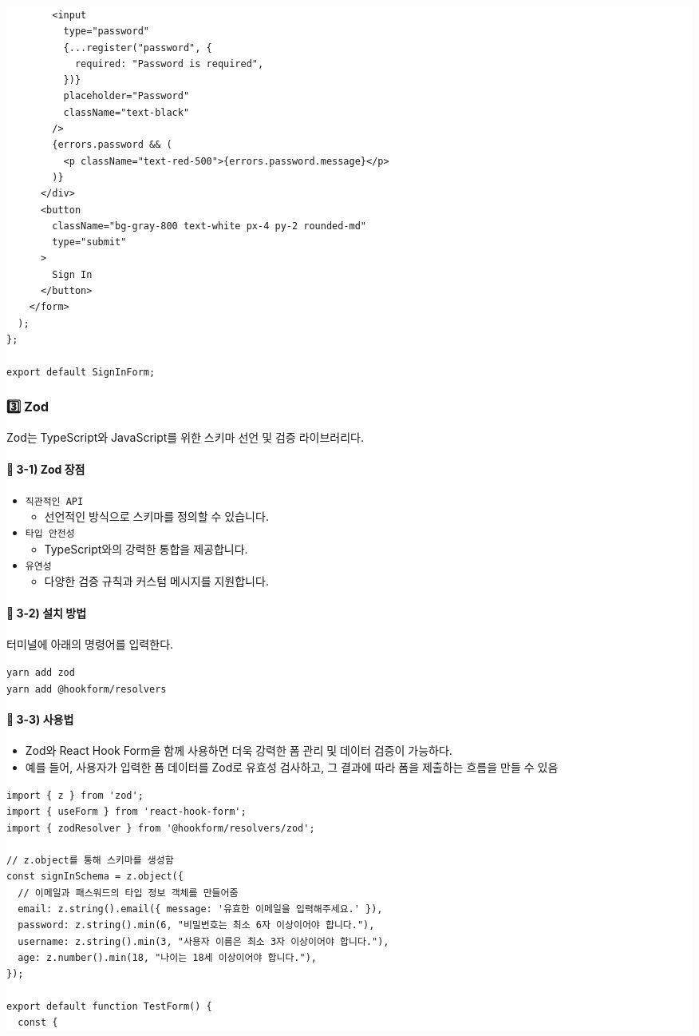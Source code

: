 ```tsx
        <input
          type="password"
          {...register("password", {
            required: "Password is required",
          })}
          placeholder="Password"
          className="text-black"
        />
        {errors.password && (
          <p className="text-red-500">{errors.password.message}</p>
        )}
      </div>
      <button
        className="bg-gray-800 text-white px-4 py-2 rounded-md"
        type="submit"
      >
        Sign In
      </button>
    </form>
  );
};

export default SignInForm;
```

### :three: Zod
Zod는 TypeScript와 JavaScript를 위한 스키마 선언 및 검증 라이브러리다.

#### :pushpin: 3-1) Zod 장점

- `직관적인 API`
  - 선언적인 방식으로 스키마를 정의할 수 있습니다.
- `타입 안전성`
  - TypeScript와의 강력한 통합을 제공합니다.
- `유연성` 
  - 다양한 검증 규칙과 커스텀 메시지를 지원합니다.

#### :pushpin: 3-2) 설치 방법
터미널에 아래의 명령어를 입력한다.

```bash
yarn add zod
yarn add @hookform/resolvers
```

#### :pushpin: 3-3) 사용법
- Zod와 React Hook Form을 함께 사용하면 더욱 강력한 폼 관리 및 데이터 검증이 가능하다. 
- 예를 들어, 사용자가 입력한 폼 데이터를 Zod로 유효성 검사하고, 그 결과에 따라 폼을 제출하는 흐름을 만들 수 있음

```tsx
import { z } from 'zod';
import { useForm } from 'react-hook-form';
import { zodResolver } from '@hookform/resolvers/zod';

// z.object를 통해 스키마를 생성함
const signInSchema = z.object({
  // 이메일과 패스워드의 타입 정보 객체를 만들어줌
  email: z.string().email({ message: '유효한 이메일을 입력해주세요.' }),
  password: z.string().min(6, "비밀번호는 최소 6자 이상이어야 합니다."),
  username: z.string().min(3, "사용자 이름은 최소 3자 이상이어야 합니다."),
  age: z.number().min(18, "나이는 18세 이상이어야 합니다."),
});

export default function TestForm() {
  const {
```